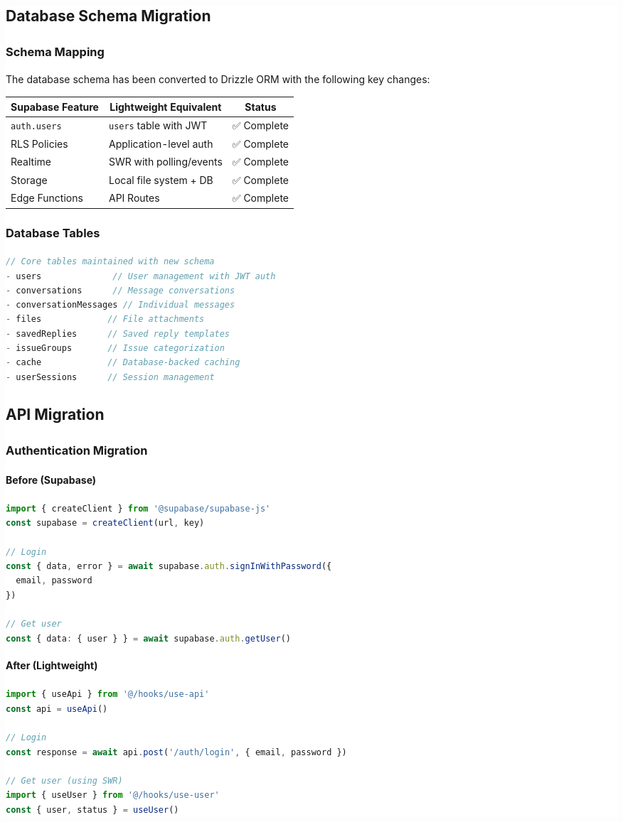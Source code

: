 ## Database Schema Migration

### Schema Mapping

The database schema has been converted to Drizzle ORM with the following key changes:

| Supabase Feature | Lightweight Equivalent | Status |
|-----------------|----------------------|---------|
| `auth.users` | `users` table with JWT | ✅ Complete |
| RLS Policies | Application-level auth | ✅ Complete |
| Realtime | SWR with polling/events | ✅ Complete |
| Storage | Local file system + DB | ✅ Complete |
| Edge Functions | API Routes | ✅ Complete |

### Database Tables

```typescript
// Core tables maintained with new schema
- users              // User management with JWT auth
- conversations      // Message conversations
- conversationMessages // Individual messages
- files             // File attachments
- savedReplies      // Saved reply templates
- issueGroups       // Issue categorization
- cache             // Database-backed caching
- userSessions      // Session management
```

## API Migration

### Authentication Migration

#### Before (Supabase)
```typescript
import { createClient } from '@supabase/supabase-js'
const supabase = createClient(url, key)

// Login
const { data, error } = await supabase.auth.signInWithPassword({
  email, password
})

// Get user
const { data: { user } } = await supabase.auth.getUser()
```

#### After (Lightweight)
```typescript
import { useApi } from '@/hooks/use-api'
const api = useApi()

// Login
const response = await api.post('/auth/login', { email, password })

// Get user (using SWR)
import { useUser } from '@/hooks/use-user'
const { user, status } = useUser()
```
